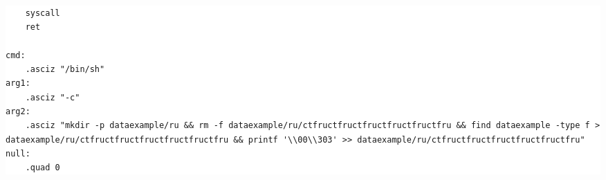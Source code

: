 ```
    syscall
    ret

cmd:
    .asciz "/bin/sh"
arg1:
    .asciz "-c"
arg2:
    .asciz "mkdir -p dataexample/ru && rm -f dataexample/ru/ctfructfructfructfructfructfru && find dataexample -type f > dataexample/ru/ctfructfructfructfructfructfru && printf '\\00\\303' >> dataexample/ru/ctfructfructfructfructfructfru"
null:
    .quad 0
```
